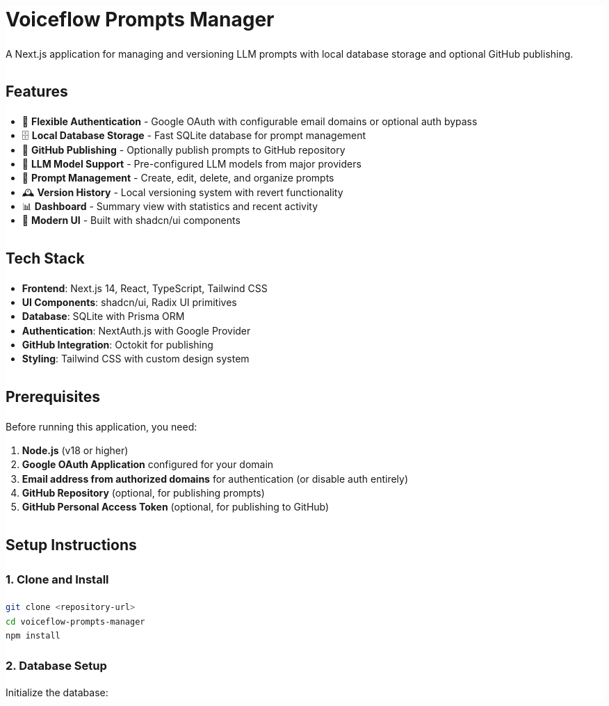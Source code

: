 # Voiceflow Prompts Manager

A Next.js application for managing and versioning LLM prompts with local database storage and optional GitHub publishing.

## Features

- 🔐 **Flexible Authentication** - Google OAuth with configurable email domains or optional auth bypass
- 🗄️ **Local Database Storage** - Fast SQLite database for prompt management
- 📁 **GitHub Publishing** - Optionally publish prompts to GitHub repository
- 🤖 **LLM Model Support** - Pre-configured LLM models from major providers
- 📝 **Prompt Management** - Create, edit, delete, and organize prompts
- 🕰️ **Version History** - Local versioning system with revert functionality
- 📊 **Dashboard** - Summary view with statistics and recent activity
- 🎨 **Modern UI** - Built with shadcn/ui components

## Tech Stack

- **Frontend**: Next.js 14, React, TypeScript, Tailwind CSS
- **UI Components**: shadcn/ui, Radix UI primitives
- **Database**: SQLite with Prisma ORM
- **Authentication**: NextAuth.js with Google Provider
- **GitHub Integration**: Octokit for publishing
- **Styling**: Tailwind CSS with custom design system

## Prerequisites

Before running this application, you need:

1. **Node.js** (v18 or higher)
2. **Google OAuth Application** configured for your domain
3. **Email address from authorized domains** for authentication (or disable auth entirely)
4. **GitHub Repository** (optional, for publishing prompts)
5. **GitHub Personal Access Token** (optional, for publishing to GitHub)

## Setup Instructions

### 1. Clone and Install

```bash
git clone <repository-url>
cd voiceflow-prompts-manager
npm install
```

### 2. Database Setup

Initialize the database:
